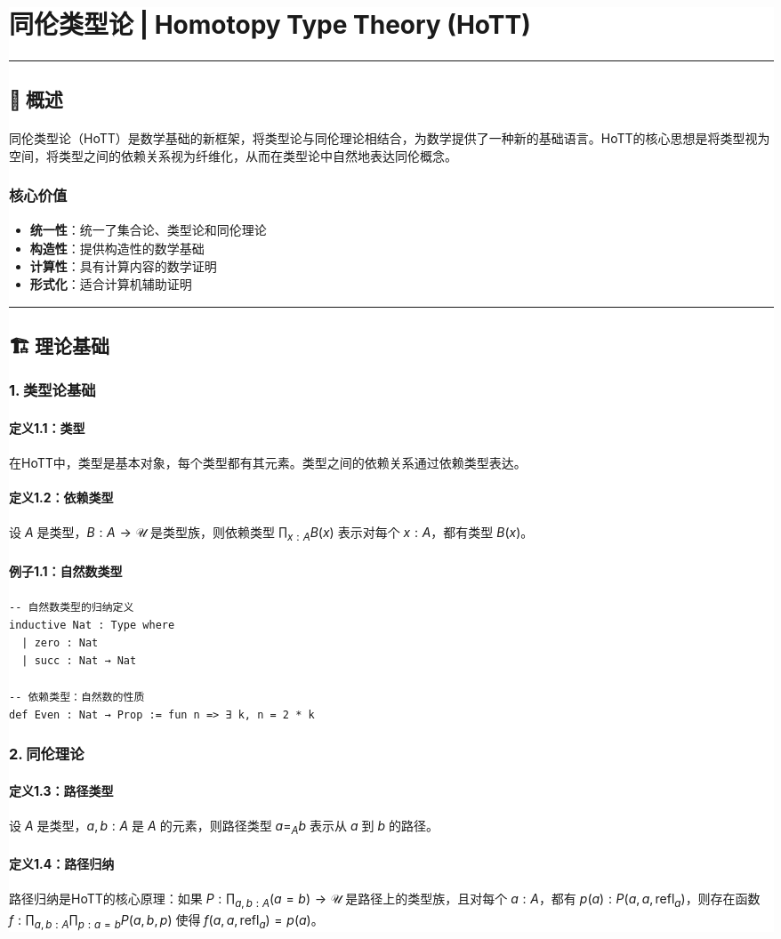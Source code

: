 # 同伦类型论 | Homotopy Type Theory (HoTT)

---

## 🎯 概述

同伦类型论（HoTT）是数学基础的新框架，将类型论与同伦理论相结合，为数学提供了一种新的基础语言。HoTT的核心思想是将类型视为空间，将类型之间的依赖关系视为纤维化，从而在类型论中自然地表达同伦概念。

### 核心价值

- **统一性**：统一了集合论、类型论和同伦理论
- **构造性**：提供构造性的数学基础
- **计算性**：具有计算内容的数学证明
- **形式化**：适合计算机辅助证明

---

## 🏗️ 理论基础

### 1. 类型论基础

#### 定义1.1：类型

在HoTT中，类型是基本对象，每个类型都有其元素。类型之间的依赖关系通过依赖类型表达。

#### 定义1.2：依赖类型

设 $A$ 是类型，$B: A \to \mathcal{U}$ 是类型族，则依赖类型 $\prod_{x:A} B(x)$ 表示对每个 $x: A$，都有类型 $B(x)$。

#### 例子1.1：自然数类型

```lean
-- 自然数类型的归纳定义
inductive Nat : Type where
  | zero : Nat
  | succ : Nat → Nat

-- 依赖类型：自然数的性质
def Even : Nat → Prop := fun n => ∃ k, n = 2 * k
```

### 2. 同伦理论

#### 定义1.3：路径类型

设 $A$ 是类型，$a, b: A$ 是 $A$ 的元素，则路径类型 $a =_A b$ 表示从 $a$ 到 $b$ 的路径。

#### 定义1.4：路径归纳

路径归纳是HoTT的核心原理：如果 $P: \prod_{a,b:A} (a = b) \to \mathcal{U}$ 是路径上的类型族，且对每个 $a: A$，都有 $p(a): P(a,a,\text{refl}_a)$，则存在函数 $f: \prod_{a,b:A} \prod_{p:a=b} P(a,b,p)$ 使得 $f(a,a,\text{refl}_a) = p(a)$。

